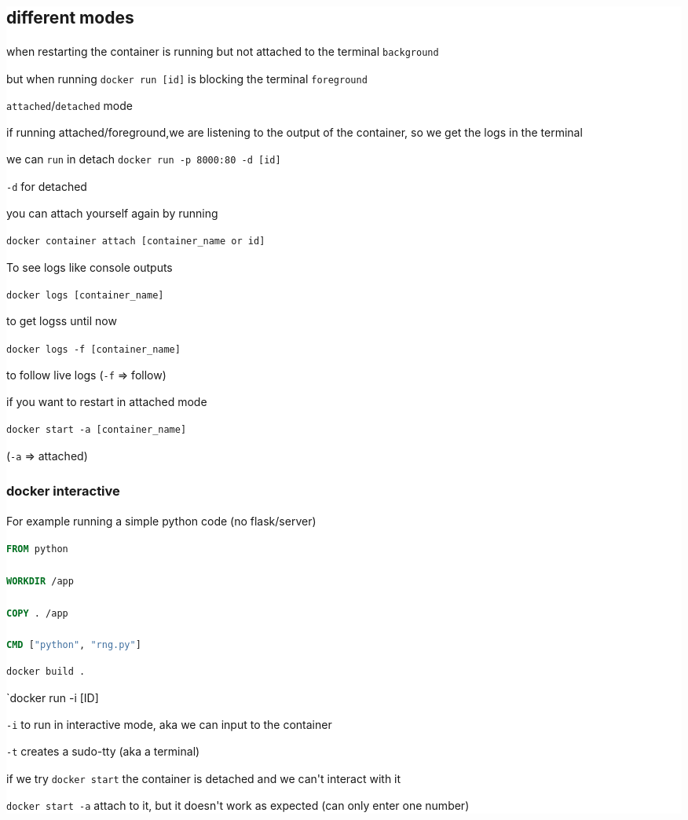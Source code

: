## different modes

when restarting the container is running but not attached to the terminal `background`

but when running `docker run [id]` is blocking the terminal `foreground`

`attached`/`detached` mode

if running attached/foreground,we are listening to the output of the container, so we get the logs in the terminal

we can `run` in detach `docker run -p 8000:80 -d [id]`

`-d` for detached

you can attach yourself again by running

`docker container attach [container_name or id]`

To see logs like console outputs

`docker logs [container_name]`

to get logss until now

`docker logs -f [container_name]`

to follow live logs (`-f` => follow)

if you want to restart in attached mode

`docker start -a [container_name]`

(`-a` => attached)

### docker interactive

For example running a simple python code (no flask/server)

```Dockerfile
FROM python

WORKDIR /app

COPY . /app

CMD ["python", "rng.py"]
```

`docker build .`

`docker run -i [ID]

`-i` to run in interactive mode, aka we can input to the container

`-t` creates a sudo-tty (aka a terminal)

if we try `docker start` the container is detached and we can't interact with it

`docker start -a` attach to it, but it doesn't work as expected (can only enter one number)
